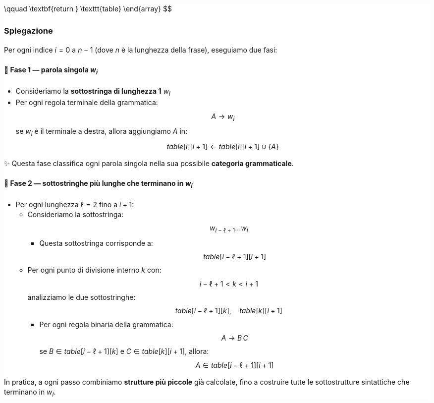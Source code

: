 \qquad \textbf{return } \texttt{table}
\end{array}
$$

### Spiegazione

Per ogni indice $i = 0$ a $n-1$ (dove $n$ è la lunghezza della frase), eseguiamo due fasi:

#### 🧩 Fase 1 — parola singola $w_i$

- Consideriamo la **sottostringa di lunghezza 1** $w_i$
- Per ogni regola terminale della grammatica:
  $$
  A \rightarrow w_i
  $$
  se $w_i$ è il terminale a destra, allora aggiungiamo $A$ in:
  $$
  table[i][i+1] \gets table[i][i+1] \cup \{A\}
  $$

✨ Questa fase classifica ogni parola singola nella sua possibile **categoria grammaticale**.

#### 🧱 Fase 2 — sottostringhe più lunghe che terminano in $w_i$

- Per ogni lunghezza $\ell = 2$ fino a $i+1$:
  - Consideriamo la sottostringa:
    $$
    w_{i - \ell + 1} \dots w_i
    $$
    - Questa sottostringa corrisponde a:
      $$
      table[i - \ell + 1][i+1]
      $$
  - Per ogni punto di divisione interno $k$ con:
    $$
    i - \ell + 1 < k < i+1
    $$
    analizziamo le due sottostringhe:
    $$
    table[i - \ell + 1][k], \quad table[k][i+1]
    $$
    - Per ogni regola binaria della grammatica:
      $$
      A \rightarrow B\,C
      $$
      se $B \in table[i - \ell + 1][k]$ e $C \in table[k][i+1]$, allora:
      $$
      A \in table[i - \ell + 1][i+1]
      $$

In pratica, a ogni passo combiniamo **strutture più piccole** già calcolate, fino a costruire tutte le sottostrutture sintattiche che terminano in $w_i$.
